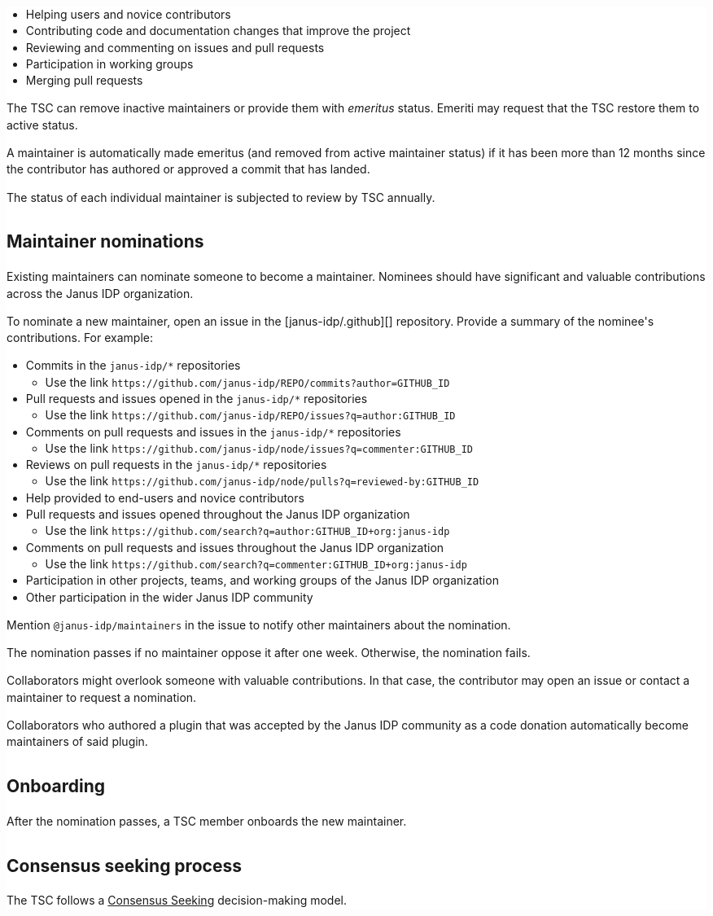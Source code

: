 * Helping users and novice contributors
* Contributing code and documentation changes that improve the project
* Reviewing and commenting on issues and pull requests
* Participation in working groups
* Merging pull requests

The TSC can remove inactive maintainers or provide them with _emeritus_ status. Emeriti may request that the TSC restore them to active status.

A maintainer is automatically made emeritus (and removed from active maintainer status) if it has been more than 12 months since the contributor has authored or approved a commit that has landed.

The status of each individual maintainer is subjected to review by TSC annually.

## Maintainer nominations

Existing maintainers can nominate someone to become a maintainer. Nominees should have significant and valuable contributions across the Janus IDP organization.

To nominate a new maintainer, open an issue in the [janus-idp/.github][] repository. Provide a summary of the nominee's contributions. For example:

* Commits in the `janus-idp/*` repositories
  * Use the link `https://github.com/janus-idp/REPO/commits?author=GITHUB_ID`
* Pull requests and issues opened in the `janus-idp/*` repositories
  * Use the link `https://github.com/janus-idp/REPO/issues?q=author:GITHUB_ID`
* Comments on pull requests and issues in the `janus-idp/*` repositories
  * Use the link `https://github.com/janus-idp/node/issues?q=commenter:GITHUB_ID`
* Reviews on pull requests in the `janus-idp/*` repositories
  * Use the link `https://github.com/janus-idp/node/pulls?q=reviewed-by:GITHUB_ID`
* Help provided to end-users and novice contributors
* Pull requests and issues opened throughout the Janus IDP organization
  * Use the link  `https://github.com/search?q=author:GITHUB_ID+org:janus-idp`
* Comments on pull requests and issues throughout the Janus IDP organization
  * Use the link `https://github.com/search?q=commenter:GITHUB_ID+org:janus-idp`
* Participation in other projects, teams, and working groups of the Janus IDP organization
* Other participation in the wider Janus IDP community

Mention `@janus-idp/maintainers` in the issue to notify other maintainers about the nomination.

The nomination passes if no maintainer oppose it after one week. Otherwise, the nomination fails.

Collaborators might overlook someone with valuable contributions. In that case, the contributor may open an issue or contact a maintainer to request a nomination.

Collaborators who authored a plugin that was accepted by the Janus IDP community as a code donation automatically become maintainers of said plugin.

## Onboarding

After the nomination passes, a TSC member onboards the new maintainer.

## Consensus seeking process

The TSC follows a [Consensus Seeking][] decision-making model.


[Consensus Seeking]: https://en.wikipedia.org/wiki/Consensus-seeking_decision-making
[janus-idp/backstage-plugins]: https://github.com/janus-idp/backstage-plugins
[janus-idp/backstage-showcase]: https://github.com/janus-idp/backstage-showcase
[janus-idp/helm-backstage]: https://github.com/janus-idp/helm-backstage
[janus-idp/software-templates]: https://github.com/janus-idp/software-templates
[janus-idp/demo-setup]: https://github.com/janus-idp/demo-setup
[janus-idp/janus-idp.github.io]: https://github.com/janus-idp/janus-idp.github.io
[janus-idp/showcase-e2e]: https://github.com/janus-idp/showcase-e2e